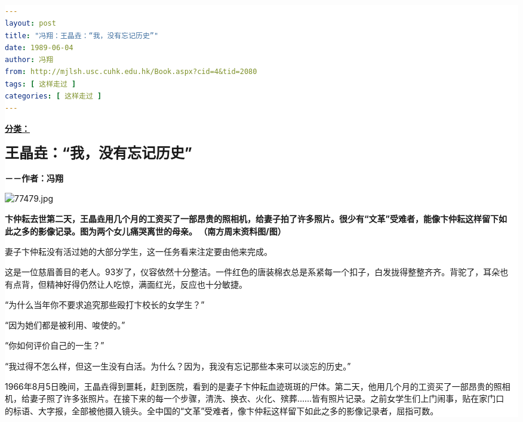 ```yaml
---
layout: post
title: "冯翔：王晶垚：“我，没有忘记历史”"
date: 1989-06-04
author: 冯翔
from: http://mjlsh.usc.cuhk.edu.hk/Book.aspx?cid=4&tid=2080
tags: [ 这样走过 ]
categories: [ 这样走过 ]
---
```


<div style="margin: 15px 10px 10px 0px;">
 <div>
  <span id="ctl00_ContentPlaceHolder1_chapter1_SubjectLabel" style="font-weight:bold;text-decoration:underline;">
   分类：
  </span>
 </div>
 <p>
  <strong>
   <font size="5">
    王晶垚：“我，没有忘记历史”
   </font>
  </strong>
 </p>
 <p>
  <strong>
   －－作者：冯翔
  </strong>
 </p>
 <p>
  <img align="top" alt="77479.jpg" border="0" height="393" src="http://mjlsh.usc.cuhk.edu.hk/medias/contents/2080/77479.jpg" width="590"/>
 </p>
 <p>
  <strong>
   卞仲耘去世第二天，王晶垚用几个月的工资买了一部昂贵的照相机，给妻子拍了许多照片。很少有“文革”受难者，能像卞仲耘这样留下如此之多的影像记录。图为两个女儿痛哭离世的母亲。 （南方周末资料图/图）
  </strong>
 </p>
 <p>
  妻子卞仲耘没有活过她的大部分学生，这一任务看来注定要由他来完成。
 </p>
 <p>
  这是一位慈眉善目的老人。93岁了，仪容依然十分整洁。一件红色的唐装棉衣总是系紧每一个扣子，白发拢得整整齐齐。背驼了，耳朵也有点背，但精神好得仍然让人吃惊，满面红光，反应也十分敏捷。
 </p>
 <p>
  “为什么当年你不要求追究那些殴打卞校长的女学生？”
 </p>
 <p>
  “因为她们都是被利用、唆使的。”
 </p>
 <p>
  “你如何评价自己的一生？”
 </p>
 <p>
  “我过得不怎么样，但这一生没有白活。为什么？因为，我没有忘记那些本来可以淡忘的历史。”
 </p>
 <p>
  1966年8月5日晚间，王晶垚得到噩耗，赶到医院，看到的是妻子卞仲耘血迹斑斑的尸体。第二天，他用几个月的工资买了一部昂贵的照相机，给妻子照了许多张照片。在接下来的每一个步骤，清洗、换衣、火化、殡葬……皆有照片记录。之前女学生们上门闹事，贴在家门口的标语、大字报，全部被他摄入镜头。全中国的“文革”受难者，像卞仲耘这样留下如此之多的影像记录者，屈指可数。
 </p>
 <p>